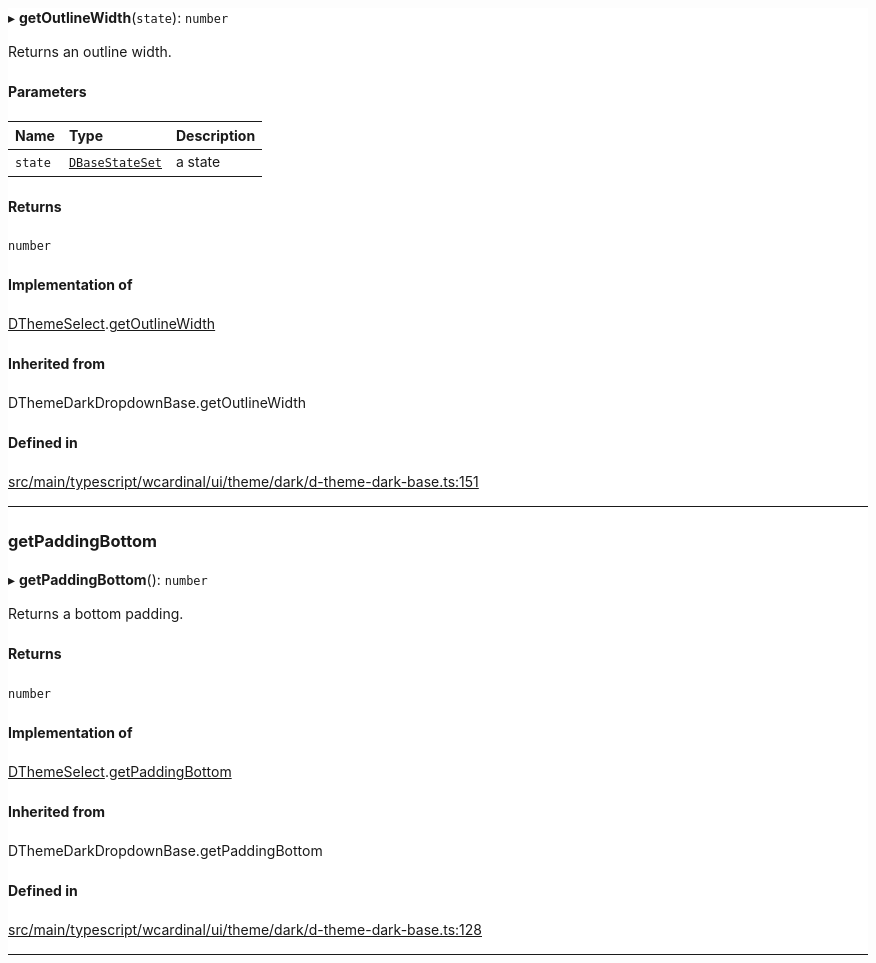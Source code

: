 ▸ **getOutlineWidth**(`state`): `number`

Returns an outline width.

#### Parameters

| Name | Type | Description |
| :------ | :------ | :------ |
| `state` | [`DBaseStateSet`](../interfaces/DBaseStateSet.md) | a state |

#### Returns

`number`

#### Implementation of

[DThemeSelect](../interfaces/DThemeSelect.md).[getOutlineWidth](../interfaces/DThemeSelect.md#getoutlinewidth)

#### Inherited from

DThemeDarkDropdownBase.getOutlineWidth

#### Defined in

[src/main/typescript/wcardinal/ui/theme/dark/d-theme-dark-base.ts:151](https://github.com/winter-cardinal/winter-cardinal-ui/blob/v0.310.1/src/main/typescript/wcardinal/ui/theme/dark/d-theme-dark-base.ts#L151)

___

### getPaddingBottom

▸ **getPaddingBottom**(): `number`

Returns a bottom padding.

#### Returns

`number`

#### Implementation of

[DThemeSelect](../interfaces/DThemeSelect.md).[getPaddingBottom](../interfaces/DThemeSelect.md#getpaddingbottom)

#### Inherited from

DThemeDarkDropdownBase.getPaddingBottom

#### Defined in

[src/main/typescript/wcardinal/ui/theme/dark/d-theme-dark-base.ts:128](https://github.com/winter-cardinal/winter-cardinal-ui/blob/v0.310.1/src/main/typescript/wcardinal/ui/theme/dark/d-theme-dark-base.ts#L128)

___
